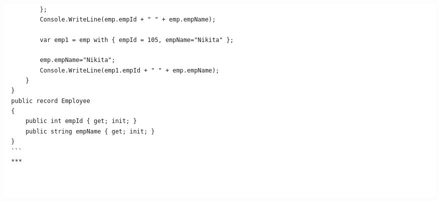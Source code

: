   ```
            };
            Console.WriteLine(emp.empId + " " + emp.empName);

            var emp1 = emp with { empId = 105, empName="Nikita" };
            
            emp.empName="Nikita";
            Console.WriteLine(emp1.empId + " " + emp.empName);
        } 
    }
    public record Employee
    {
        public int empId { get; init; }
        public string empName { get; init; }
    }
    ```
    ***   



